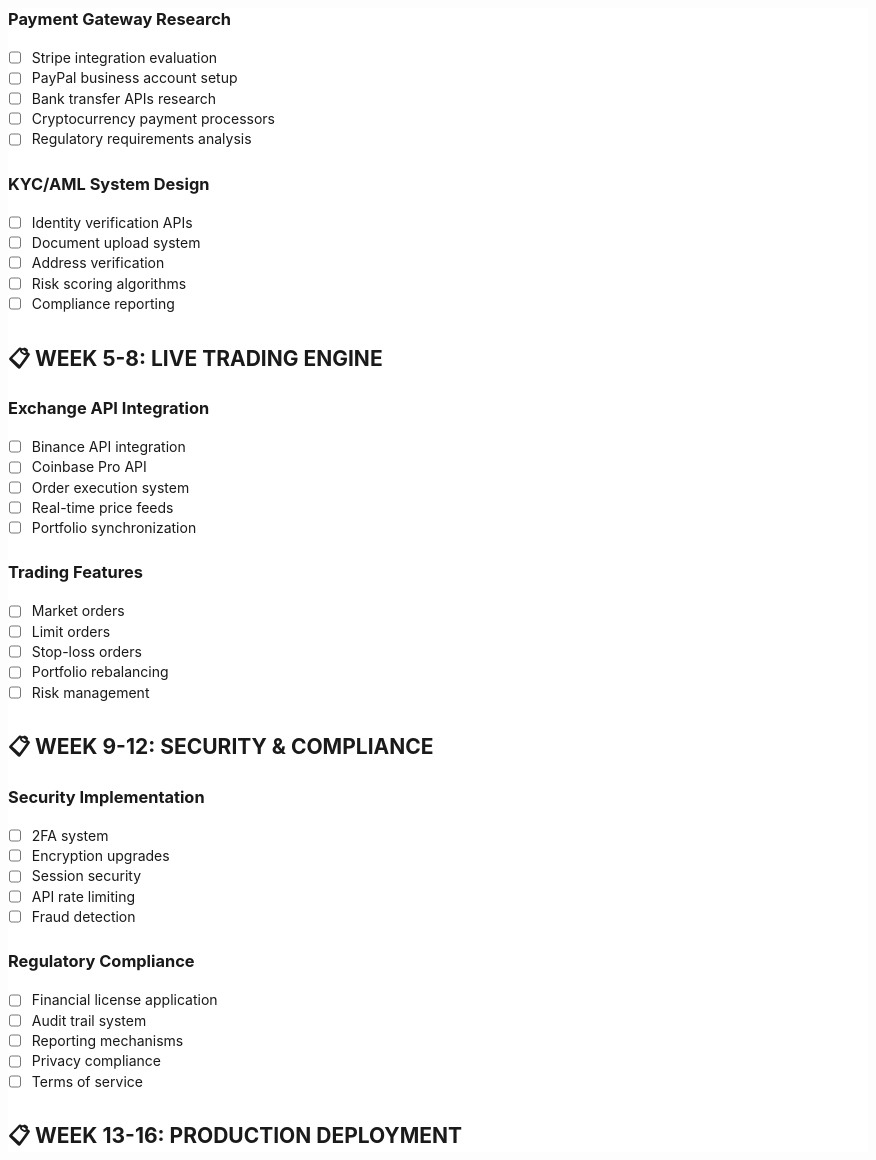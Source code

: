 ### Payment Gateway Research
- [ ] Stripe integration evaluation
- [ ] PayPal business account setup
- [ ] Bank transfer APIs research
- [ ] Cryptocurrency payment processors
- [ ] Regulatory requirements analysis

### KYC/AML System Design
- [ ] Identity verification APIs
- [ ] Document upload system
- [ ] Address verification
- [ ] Risk scoring algorithms
- [ ] Compliance reporting

## 📋 WEEK 5-8: LIVE TRADING ENGINE

### Exchange API Integration
- [ ] Binance API integration
- [ ] Coinbase Pro API
- [ ] Order execution system
- [ ] Real-time price feeds
- [ ] Portfolio synchronization

### Trading Features
- [ ] Market orders
- [ ] Limit orders
- [ ] Stop-loss orders
- [ ] Portfolio rebalancing
- [ ] Risk management

## 📋 WEEK 9-12: SECURITY & COMPLIANCE

### Security Implementation
- [ ] 2FA system
- [ ] Encryption upgrades
- [ ] Session security
- [ ] API rate limiting
- [ ] Fraud detection

### Regulatory Compliance
- [ ] Financial license application
- [ ] Audit trail system
- [ ] Reporting mechanisms
- [ ] Privacy compliance
- [ ] Terms of service

## 📋 WEEK 13-16: PRODUCTION DEPLOYMENT
